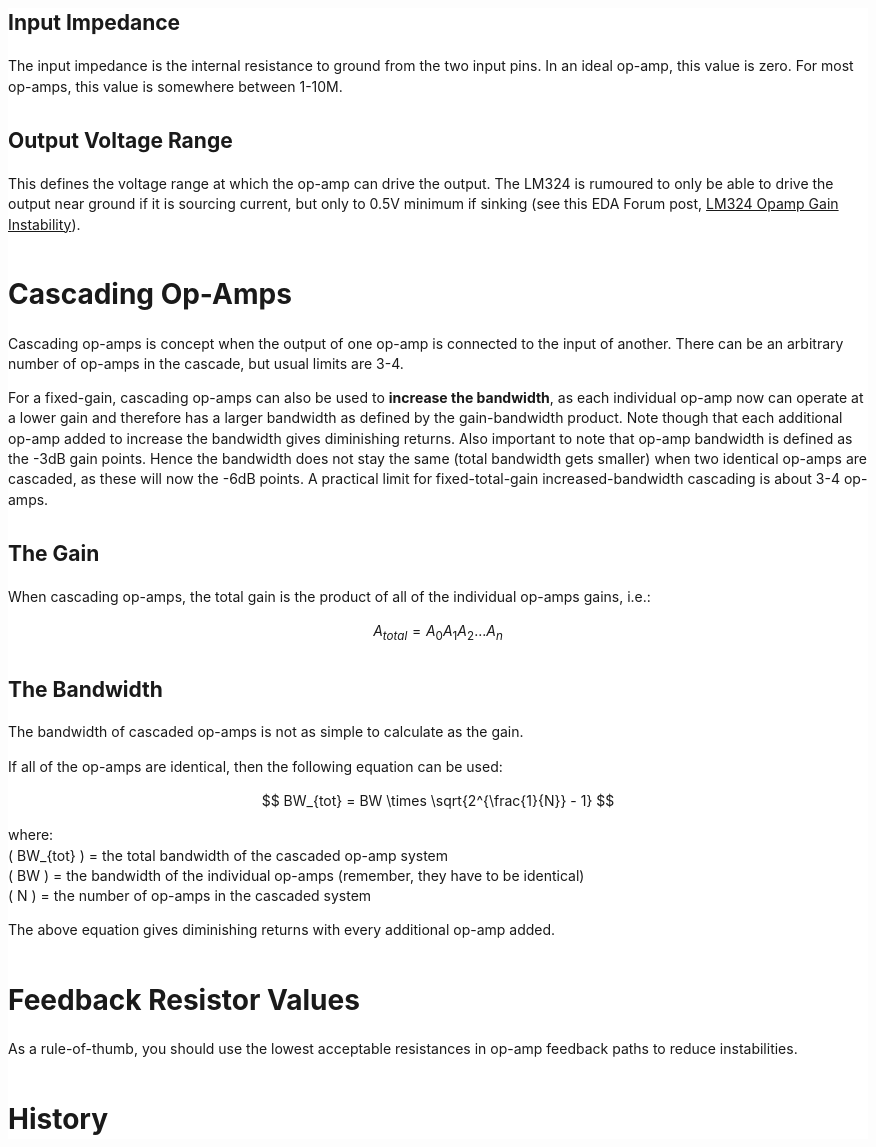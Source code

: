 ## Input Impedance

The input impedance is the internal resistance to ground from the two input pins. In an ideal op-amp, this value is zero. For most op-amps, this value is somewhere between 1-10M.

## Output Voltage Range

This defines the voltage range at which the op-amp can drive the output. The LM324 is rumoured to only be able to drive the output near ground if it is sourcing current, but only to 0.5V minimum if sinking (see this EDA Forum post, [LM324 Opamp Gain Instability](http://www.edaboard.com/thread209783.html)).

# Cascading Op-Amps

Cascading op-amps is concept when the output of one op-amp is connected to the input of another. There can be an arbitrary number of op-amps in the cascade, but usual limits are 3-4.

For a fixed-gain, cascading op-amps can also be used to **increase the bandwidth**, as each individual op-amp now can operate at a lower gain and therefore has a larger bandwidth as defined by the gain-bandwidth product. Note though that each additional op-amp added to increase the bandwidth gives diminishing returns. Also important to note that op-amp bandwidth is defined as the -3dB gain points. Hence the bandwidth does not stay the same (total bandwidth gets smaller) when two identical op-amps are cascaded, as these will now the -6dB points. A practical limit for fixed-total-gain increased-bandwidth cascading is about 3-4 op-amps.

## The Gain

When cascading op-amps, the total gain is the product of all of the individual op-amps gains, i.e.:

$$ A_{total} = A_0 A_1 A_2 ... A_n $$

## The Bandwidth

The bandwidth of cascaded op-amps is not as simple to calculate as the gain.

If all of the op-amps are identical, then the following equation can be used:

$$ BW_{tot} = BW \times \sqrt{2^{\frac{1}{N}} - 1} $$

where:   
\( BW_{tot} \) = the total bandwidth of the cascaded op-amp system  
\( BW \) = the bandwidth of the individual op-amps (remember, they have to be identical)  
\( N \) = the number of op-amps in the cascaded system

The above equation gives diminishing returns with every additional op-amp added.

# Feedback Resistor Values

As a rule-of-thumb, you should use the lowest acceptable resistances in op-amp feedback paths to reduce instabilities.

# History
